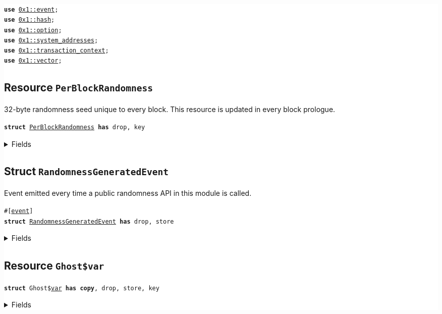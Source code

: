 
<pre><code><b>use</b> <a href="event.md#0x1_event">0x1::event</a>;
<b>use</b> <a href="../../../aptos-stdlib/../move-stdlib/tests/compiler-v2-doc/hash.md#0x1_hash">0x1::hash</a>;
<b>use</b> <a href="../../../aptos-stdlib/../move-stdlib/tests/compiler-v2-doc/option.md#0x1_option">0x1::option</a>;
<b>use</b> <a href="system_addresses.md#0x1_system_addresses">0x1::system_addresses</a>;
<b>use</b> <a href="transaction_context.md#0x1_transaction_context">0x1::transaction_context</a>;
<b>use</b> <a href="../../../aptos-stdlib/../move-stdlib/tests/compiler-v2-doc/vector.md#0x1_vector">0x1::vector</a>;
</code></pre>



<a id="0x1_randomness_PerBlockRandomness"></a>

## Resource `PerBlockRandomness`

32-byte randomness seed unique to every block.
This resource is updated in every block prologue.


<pre><code><b>struct</b> <a href="randomness.md#0x1_randomness_PerBlockRandomness">PerBlockRandomness</a> <b>has</b> drop, key
</code></pre>



<details><summary>Fields</summary></details>

<a id="0x1_randomness_RandomnessGeneratedEvent"></a>

## Struct `RandomnessGeneratedEvent`

Event emitted every time a public randomness API in this module is called.


<pre><code>#[<a href="event.md#0x1_event">event</a>]
<b>struct</b> <a href="randomness.md#0x1_randomness_RandomnessGeneratedEvent">RandomnessGeneratedEvent</a> <b>has</b> drop, store
</code></pre>



<details><summary>Fields</summary></details>

<a id="0x1_randomness_Ghost$var"></a>

## Resource `Ghost$var`



<pre><code><b>struct</b> Ghost$<a href="randomness.md#0x1_randomness_var">var</a> <b>has</b> <b>copy</b>, drop, store, key
</code></pre>



<details><summary>Fields</summary></details>


[move-book]: https://aptos.dev/move/book/SUMMARY